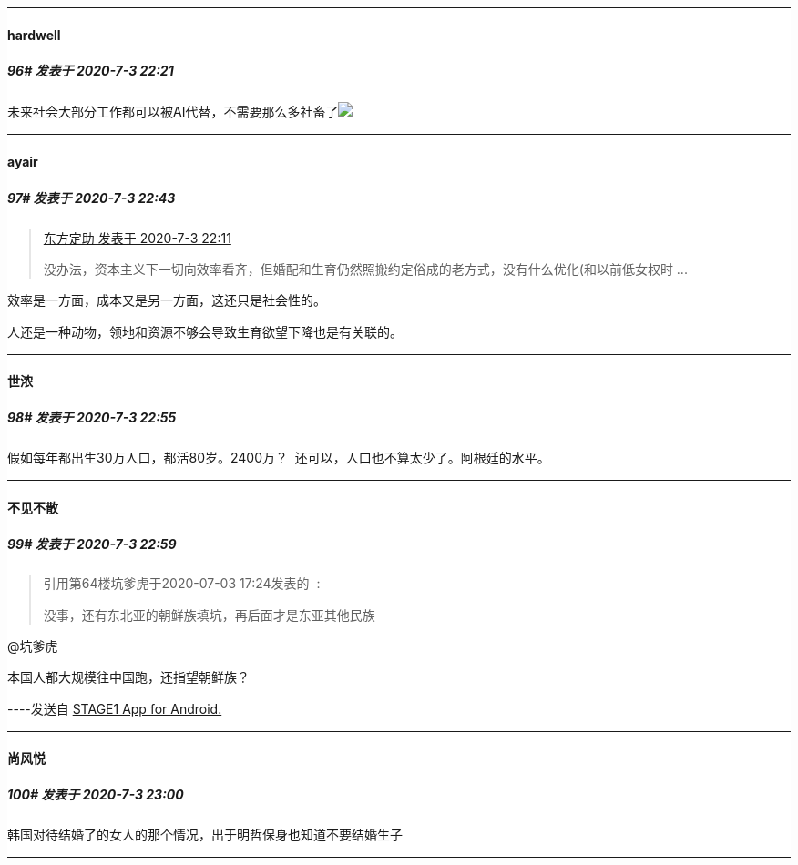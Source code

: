 -----

####  hardwell  
##### 96#       发表于 2020-7-3 22:21


未来社会大部分工作都可以被AI代替，不需要那么多社畜了<img src="https://static.saraba1st.com/image/smiley/face2017/186.png" referrerpolicy="no-referrer">


-----

####  ayair  
##### 97#       发表于 2020-7-3 22:43


<blockquote><a href="httphttps://bbs.saraba1st.com/2b/forum.php?mod=redirect&amp;goto=findpost&amp;pid=48056014&amp;ptid=1945608" target="_blank">东方定助 发表于 2020-7-3 22:11</a>

没办法，资本主义下一切向效率看齐，但婚配和生育仍然照搬约定俗成的老方式，没有什么优化(和以前低女权时 ...</blockquote>
效率是一方面，成本又是另一方面，这还只是社会性的。

人还是一种动物，领地和资源不够会导致生育欲望下降也是有关联的。


-----

####  世浓  
##### 98#       发表于 2020-7-3 22:55


假如每年都出生30万人口，都活80岁。2400万？  还可以，人口也不算太少了。阿根廷的水平。


-----

####  不见不散  
##### 99#       发表于 2020-7-3 22:59


<blockquote>引用第64楼坑爹虎于2020-07-03 17:24发表的  :

没事，还有东北亚的朝鲜族填坑，再后面才是东亚其他民族</blockquote>
@坑爹虎

本国人都大规模往中国跑，还指望朝鲜族？


----发送自 [STAGE1 App for Android.](http://stage1.5j4m.com/?1.33)


-----

####  尚风悦  
##### 100#       发表于 2020-7-3 23:00


韩国对待结婚了的女人的那个情况，出于明哲保身也知道不要结婚生子


-----
